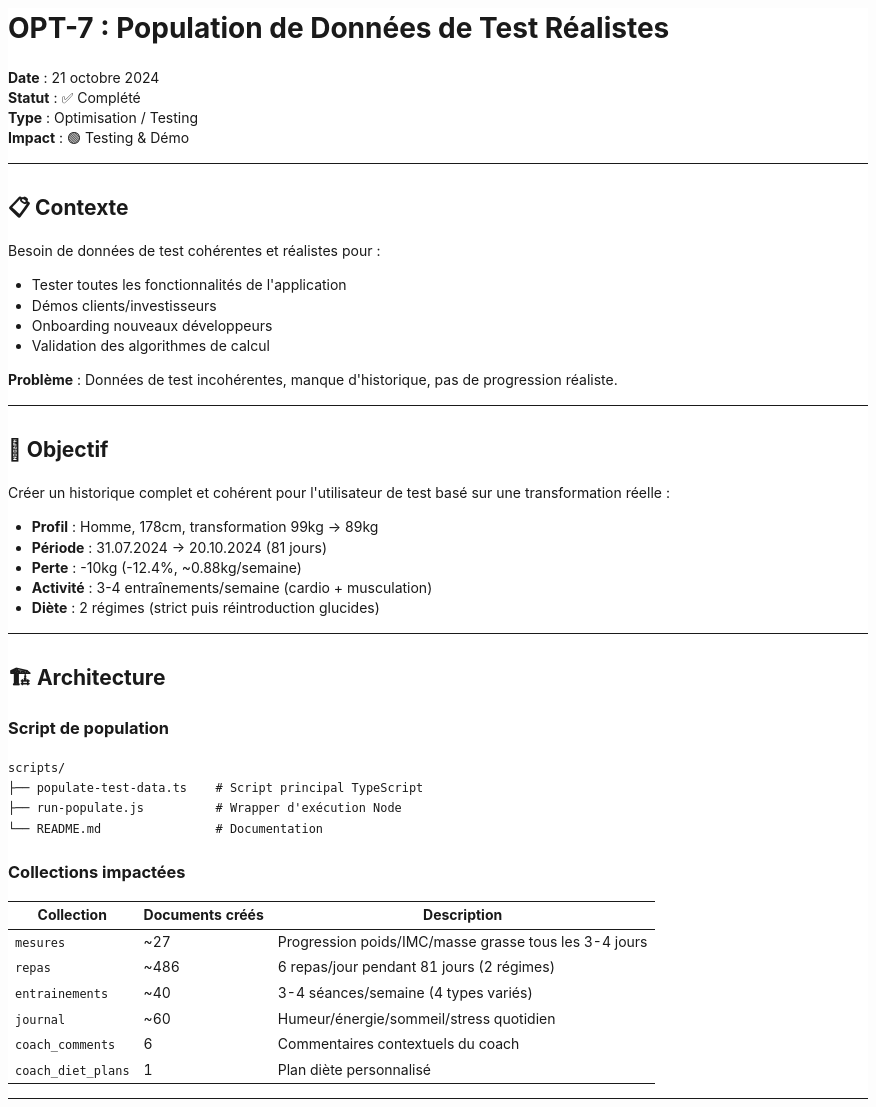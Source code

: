 # OPT-7 : Population de Données de Test Réalistes

**Date** : 21 octobre 2024  
**Statut** : ✅ Complété  
**Type** : Optimisation / Testing  
**Impact** : 🟢 Testing & Démo

---

## 📋 Contexte

Besoin de données de test cohérentes et réalistes pour :

- Tester toutes les fonctionnalités de l'application
- Démos clients/investisseurs
- Onboarding nouveaux développeurs
- Validation des algorithmes de calcul

**Problème** : Données de test incohérentes, manque d'historique, pas de progression réaliste.

---

## 🎯 Objectif

Créer un historique complet et cohérent pour l'utilisateur de test basé sur une transformation réelle :

- **Profil** : Homme, 178cm, transformation 99kg → 89kg
- **Période** : 31.07.2024 → 20.10.2024 (81 jours)
- **Perte** : -10kg (-12.4%, ~0.88kg/semaine)
- **Activité** : 3-4 entraînements/semaine (cardio + musculation)
- **Diète** : 2 régimes (strict puis réintroduction glucides)

---

## 🏗️ Architecture

### Script de population

```
scripts/
├── populate-test-data.ts    # Script principal TypeScript
├── run-populate.js          # Wrapper d'exécution Node
└── README.md                # Documentation
```

### Collections impactées

| Collection         | Documents créés | Description                                           |
| ------------------ | --------------- | ----------------------------------------------------- |
| `mesures`          | ~27             | Progression poids/IMC/masse grasse tous les 3-4 jours |
| `repas`            | ~486            | 6 repas/jour pendant 81 jours (2 régimes)             |
| `entrainements`    | ~40             | 3-4 séances/semaine (4 types variés)                  |
| `journal`          | ~60             | Humeur/énergie/sommeil/stress quotidien               |
| `coach_comments`   | 6               | Commentaires contextuels du coach                     |
| `coach_diet_plans` | 1               | Plan diète personnalisé                               |

---